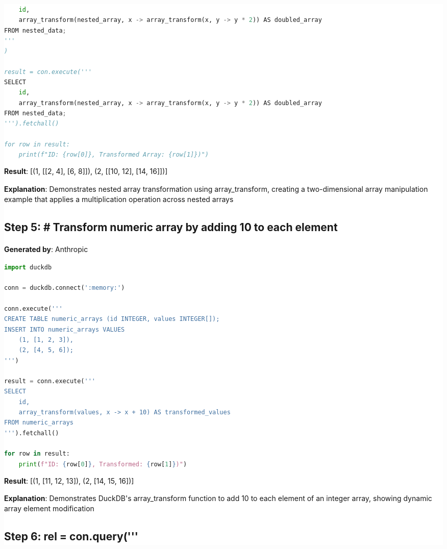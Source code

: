 ```python
    id, 
    array_transform(nested_array, x -> array_transform(x, y -> y * 2)) AS doubled_array
FROM nested_data;
'''
)

result = con.execute('''
SELECT 
    id, 
    array_transform(nested_array, x -> array_transform(x, y -> y * 2)) AS doubled_array
FROM nested_data;
''').fetchall()

for row in result:
    print(f"ID: {row[0]}, Transformed Array: {row[1]})")
```

**Result**: [(1, [[2, 4], [6, 8]]), (2, [[10, 12], [14, 16]])]

**Explanation**: Demonstrates nested array transformation using array_transform, creating a two-dimensional array manipulation example that applies a multiplication operation across nested arrays
## Step 5: # Transform numeric array by adding 10 to each element

**Generated by**: Anthropic

```python
import duckdb

conn = duckdb.connect(':memory:')

conn.execute('''
CREATE TABLE numeric_arrays (id INTEGER, values INTEGER[]);
INSERT INTO numeric_arrays VALUES
    (1, [1, 2, 3]),
    (2, [4, 5, 6]);
''')

result = conn.execute('''
SELECT
    id,
    array_transform(values, x -> x + 10) AS transformed_values
FROM numeric_arrays
''').fetchall()

for row in result:
    print(f"ID: {row[0]}, Transformed: {row[1]})")
```

**Result**: [(1, [11, 12, 13]), (2, [14, 15, 16])]

**Explanation**: Demonstrates DuckDB's array_transform function to add 10 to each element of an integer array, showing dynamic array element modification
## Step 6: rel = con.query('''
